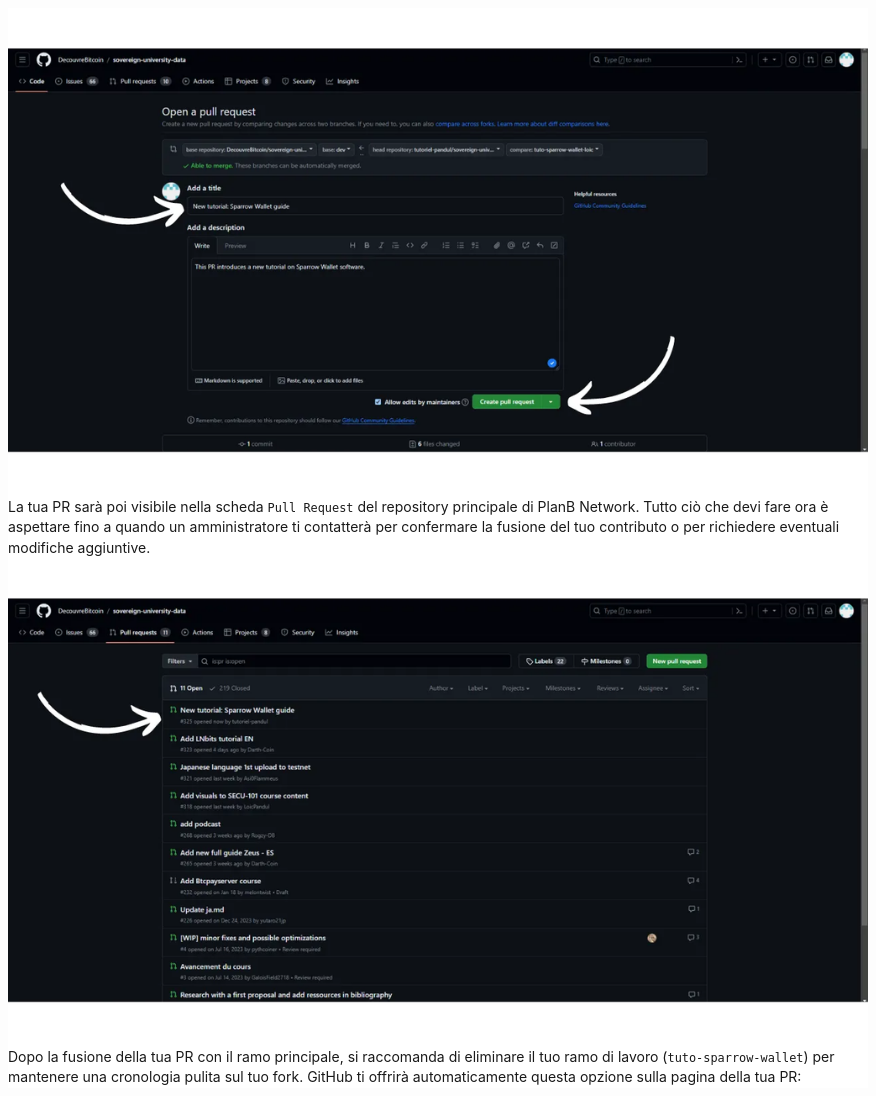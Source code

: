 ![tutorial](assets/34.webp)
La tua PR sarà poi visibile nella scheda `Pull Request` del repository principale di PlanB Network. Tutto ciò che devi fare ora è aspettare fino a quando un amministratore ti contatterà per confermare la fusione del tuo contributo o per richiedere eventuali modifiche aggiuntive.
![tutorial](assets/35.webp)
Dopo la fusione della tua PR con il ramo principale, si raccomanda di eliminare il tuo ramo di lavoro (`tuto-sparrow-wallet`) per mantenere una cronologia pulita sul tuo fork. GitHub ti offrirà automaticamente questa opzione sulla pagina della tua PR:
